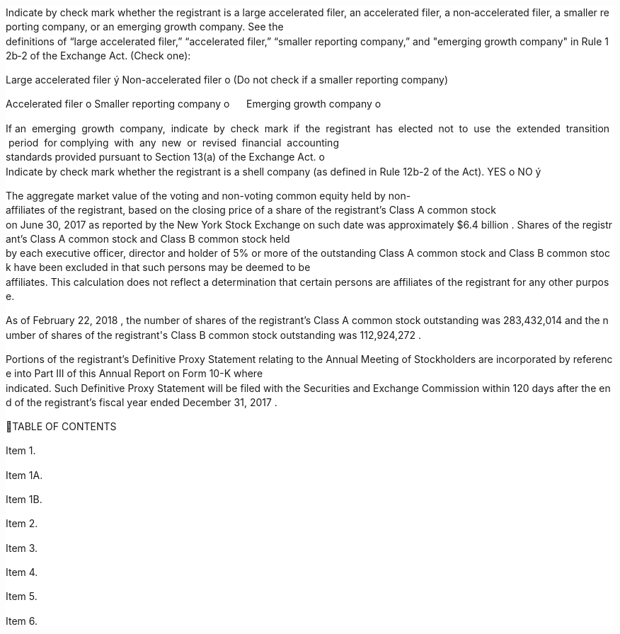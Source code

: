 Indicate by check mark whether the registrant is a large accelerated filer, an accelerated filer, a non‑accelerated filer, a smaller reporting company, or an emerging growth company. See the
definitions of “large accelerated filer,” “accelerated filer,” “smaller reporting company,” and "emerging growth company" in Rule 12b‑2 of the Exchange Act. (Check one):

Large accelerated filer ý
Non-accelerated filer o
(Do not check if a smaller reporting company)

Accelerated filer o
Smaller reporting company o
     Emerging growth company o

If an  emerging  growth  company,  indicate  by  check  mark  if  the  registrant  has  elected  not  to  use  the  extended  transition  period  for complying  with  any  new  or  revised  financial  accounting
standards provided pursuant to Section 13(a) of the Exchange Act. o
Indicate by check mark whether the registrant is a shell company (as defined in Rule 12b-2 of the Act). YES o
NO ý

The aggregate market value of the voting and non-voting common equity held by non-affiliates of the registrant, based on the closing price of a share of the registrant’s Class A common stock
on June 30, 2017 as reported by the New York Stock Exchange on such date was approximately $6.4 billion . Shares of the registrant’s Class A common stock and Class B common stock held
by each executive officer, director and holder of 5% or more of the outstanding Class A common stock and Class B common stock have been excluded in that such persons may be deemed to be
affiliates. This calculation does not reflect a determination that certain persons are affiliates of the registrant for any other purpose.

As of February 22, 2018 , the number of shares of the registrant’s Class A common stock outstanding was 283,432,014 and the number of shares of the registrant's Class B common stock
outstanding was 112,924,272 .

Portions of the registrant’s Definitive Proxy Statement relating to the Annual Meeting of Stockholders are incorporated by reference into Part III of this Annual Report on Form 10-K where
indicated. Such Definitive Proxy Statement will be filed with the Securities and Exchange Commission within 120 days after the end of the registrant’s fiscal year ended December 31, 2017 .

TABLE
OF
CONTENTS

Item 1.

Item 1A.

Item 1B.

Item 2.

Item 3.

Item 4.

Item 5.

Item 6.

